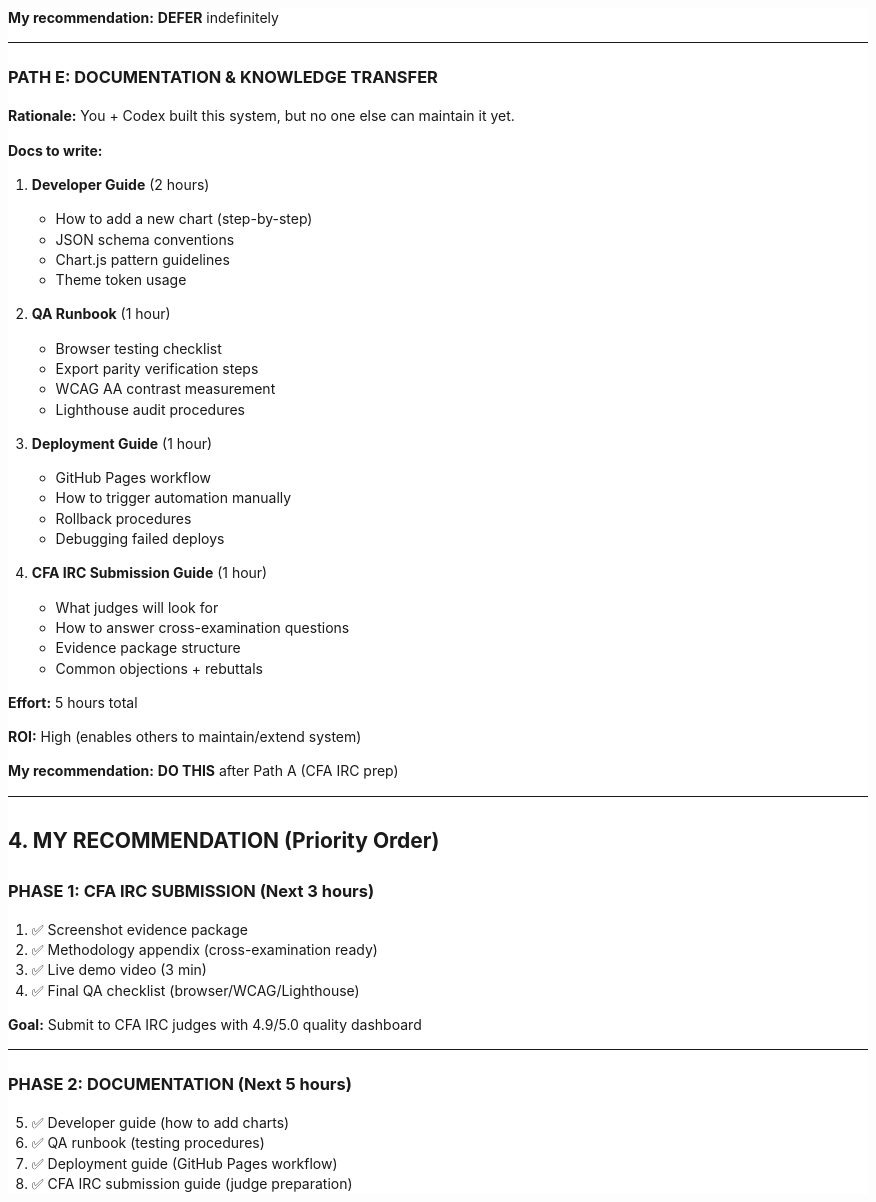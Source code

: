 **My recommendation:** **DEFER** indefinitely

---

### **PATH E: DOCUMENTATION & KNOWLEDGE TRANSFER**

**Rationale:** You + Codex built this system, but no one else can maintain it yet.

**Docs to write:**
1. **Developer Guide** (2 hours)
   - How to add a new chart (step-by-step)
   - JSON schema conventions
   - Chart.js pattern guidelines
   - Theme token usage

2. **QA Runbook** (1 hour)
   - Browser testing checklist
   - Export parity verification steps
   - WCAG AA contrast measurement
   - Lighthouse audit procedures

3. **Deployment Guide** (1 hour)
   - GitHub Pages workflow
   - How to trigger automation manually
   - Rollback procedures
   - Debugging failed deploys

4. **CFA IRC Submission Guide** (1 hour)
   - What judges will look for
   - How to answer cross-examination questions
   - Evidence package structure
   - Common objections + rebuttals

**Effort:** 5 hours total

**ROI:** High (enables others to maintain/extend system)

**My recommendation:** **DO THIS** after Path A (CFA IRC prep)

---

## 4. MY RECOMMENDATION (Priority Order)

### **PHASE 1: CFA IRC SUBMISSION (Next 3 hours)**
1. ✅ Screenshot evidence package
2. ✅ Methodology appendix (cross-examination ready)
3. ✅ Live demo video (3 min)
4. ✅ Final QA checklist (browser/WCAG/Lighthouse)

**Goal:** Submit to CFA IRC judges with 4.9/5.0 quality dashboard

---

### **PHASE 2: DOCUMENTATION (Next 5 hours)**
5. ✅ Developer guide (how to add charts)
6. ✅ QA runbook (testing procedures)
7. ✅ Deployment guide (GitHub Pages workflow)
8. ✅ CFA IRC submission guide (judge preparation)
